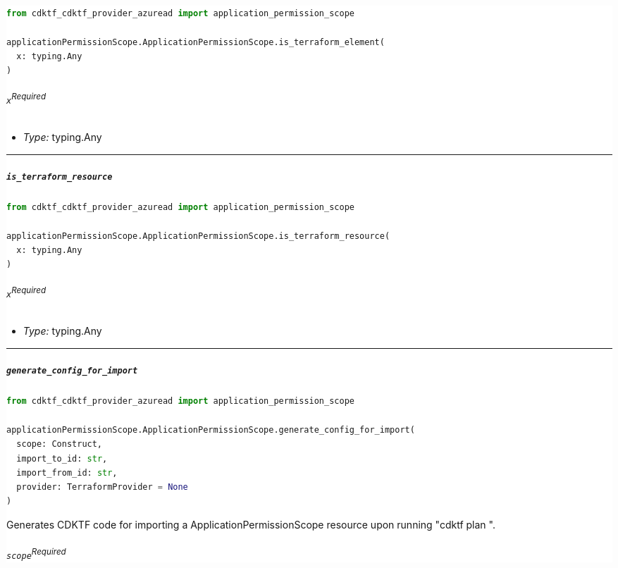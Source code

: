 ```python
from cdktf_cdktf_provider_azuread import application_permission_scope

applicationPermissionScope.ApplicationPermissionScope.is_terraform_element(
  x: typing.Any
)
```

###### `x`<sup>Required</sup> <a name="x" id="@cdktf/provider-azuread.applicationPermissionScope.ApplicationPermissionScope.isTerraformElement.parameter.x"></a>

- *Type:* typing.Any

---

##### `is_terraform_resource` <a name="is_terraform_resource" id="@cdktf/provider-azuread.applicationPermissionScope.ApplicationPermissionScope.isTerraformResource"></a>

```python
from cdktf_cdktf_provider_azuread import application_permission_scope

applicationPermissionScope.ApplicationPermissionScope.is_terraform_resource(
  x: typing.Any
)
```

###### `x`<sup>Required</sup> <a name="x" id="@cdktf/provider-azuread.applicationPermissionScope.ApplicationPermissionScope.isTerraformResource.parameter.x"></a>

- *Type:* typing.Any

---

##### `generate_config_for_import` <a name="generate_config_for_import" id="@cdktf/provider-azuread.applicationPermissionScope.ApplicationPermissionScope.generateConfigForImport"></a>

```python
from cdktf_cdktf_provider_azuread import application_permission_scope

applicationPermissionScope.ApplicationPermissionScope.generate_config_for_import(
  scope: Construct,
  import_to_id: str,
  import_from_id: str,
  provider: TerraformProvider = None
)
```

Generates CDKTF code for importing a ApplicationPermissionScope resource upon running "cdktf plan <stack-name>".

###### `scope`<sup>Required</sup> <a name="scope" id="@cdktf/provider-azuread.applicationPermissionScope.ApplicationPermissionScope.generateConfigForImport.parameter.scope"></a>
